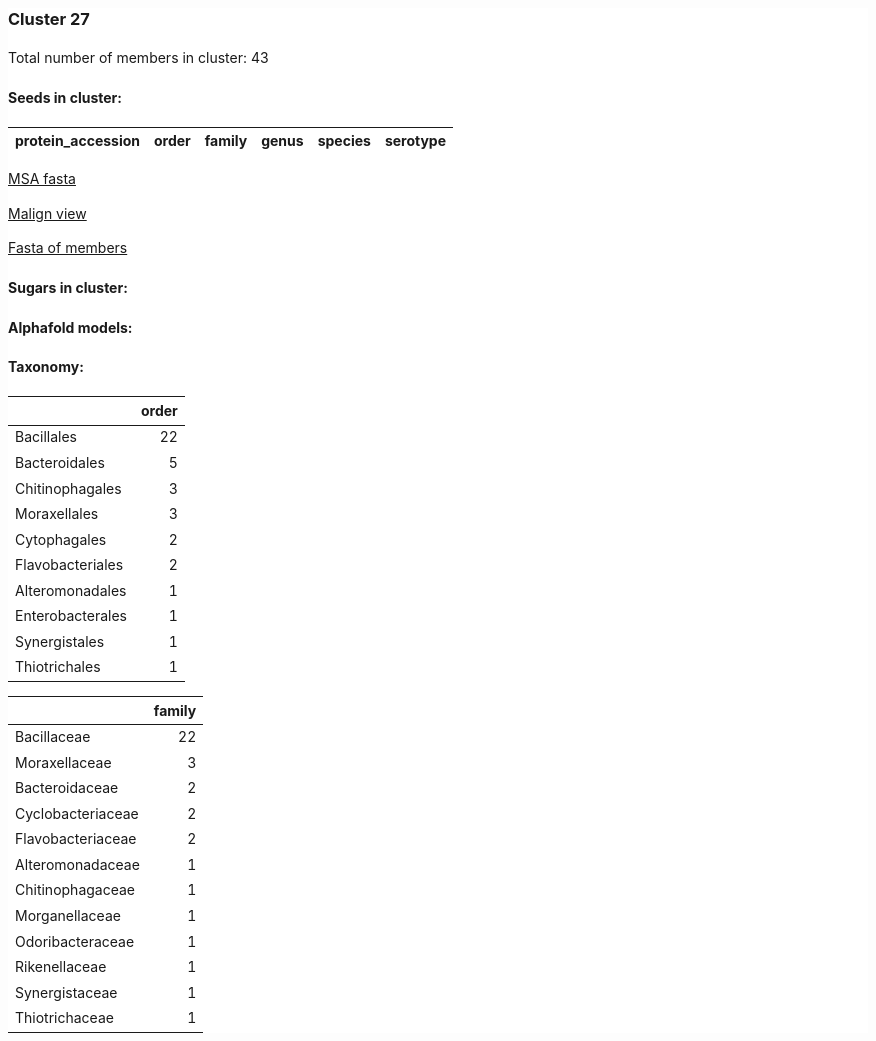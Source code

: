 
### Cluster 27
Total number of members in cluster: 43

#### Seeds in cluster:

| protein_accession   | order   | family   | genus   | species   | serotype   |
|---------------------|---------|----------|---------|-----------|------------|

[MSA fasta](https://github.com/idameitil/phd/tree/master/data/wzy/ssn-clusterings/clustering/2205181304/clusters/0043_27/sequences.afa)

[Malign view](https://github.com/idameitil/phd/tree/master/data/wzy/ssn-clusterings/clustering/2205181304/clusters/0043_27/sequences.malign)

[Fasta of members](https://github.com/idameitil/phd/tree/master/data/wzy/ssn-clusterings/clustering/2205181304/clusters/0043_27/sequences.fa)

#### Sugars in cluster:

#### Alphafold models:

#### Taxonomy:

|                  |   order |
|:-----------------|--------:|
| Bacillales       |      22 |
| Bacteroidales    |       5 |
| Chitinophagales  |       3 |
| Moraxellales     |       3 |
| Cytophagales     |       2 |
| Flavobacteriales |       2 |
| Alteromonadales  |       1 |
| Enterobacterales |       1 |
| Synergistales    |       1 |
| Thiotrichales    |       1 |

|                   |   family |
|:------------------|---------:|
| Bacillaceae       |       22 |
| Moraxellaceae     |        3 |
| Bacteroidaceae    |        2 |
| Cyclobacteriaceae |        2 |
| Flavobacteriaceae |        2 |
| Alteromonadaceae  |        1 |
| Chitinophagaceae  |        1 |
| Morganellaceae    |        1 |
| Odoribacteraceae  |        1 |
| Rikenellaceae     |        1 |
| Synergistaceae    |        1 |
| Thiotrichaceae    |        1 |